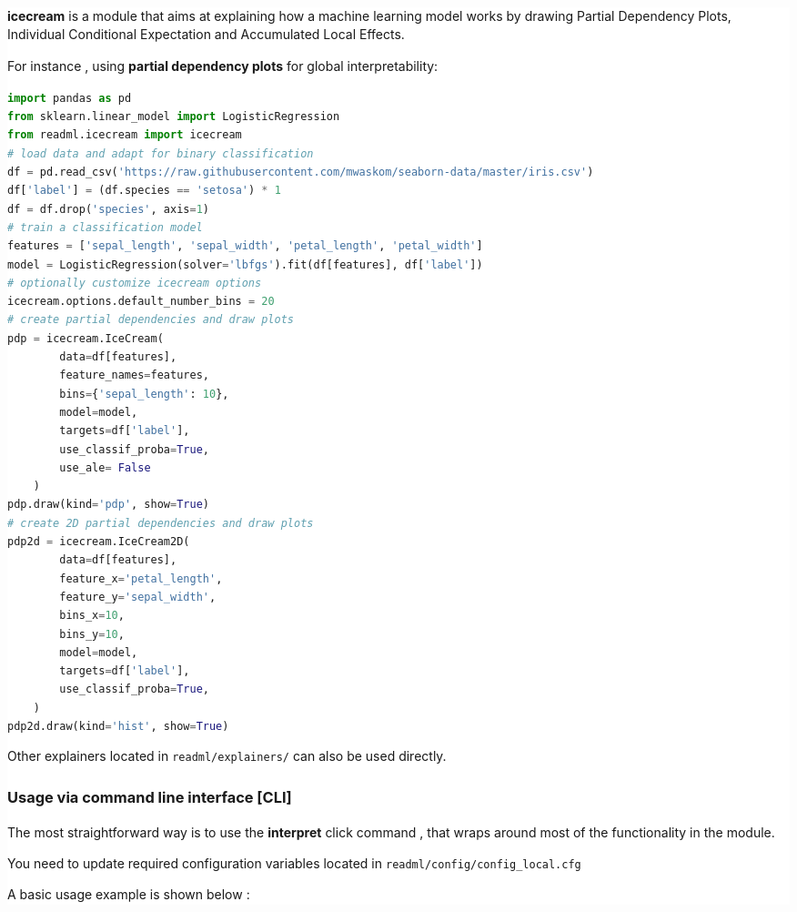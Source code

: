 **icecream** is a module that aims at explaining how a machine learning model works by drawing Partial Dependency Plots,
 Individual Conditional Expectation and Accumulated Local Effects. 
 
For instance , using **partial dependency plots** for global interpretability:
```python
import pandas as pd
from sklearn.linear_model import LogisticRegression
from readml.icecream import icecream
# load data and adapt for binary classification
df = pd.read_csv('https://raw.githubusercontent.com/mwaskom/seaborn-data/master/iris.csv')
df['label'] = (df.species == 'setosa') * 1
df = df.drop('species', axis=1)
# train a classification model
features = ['sepal_length', 'sepal_width', 'petal_length', 'petal_width']
model = LogisticRegression(solver='lbfgs').fit(df[features], df['label'])
# optionally customize icecream options
icecream.options.default_number_bins = 20
# create partial dependencies and draw plots
pdp = icecream.IceCream(
        data=df[features],
        feature_names=features,
        bins={'sepal_length': 10},
        model=model,
        targets=df['label'],
        use_classif_proba=True,
        use_ale= False
    )
pdp.draw(kind='pdp', show=True)
# create 2D partial dependencies and draw plots
pdp2d = icecream.IceCream2D(
        data=df[features],
        feature_x='petal_length',
        feature_y='sepal_width',
        bins_x=10,
        bins_y=10,
        model=model,
        targets=df['label'],
        use_classif_proba=True,
    )
pdp2d.draw(kind='hist', show=True)
```
Other explainers located in `readml/explainers/` can also be used directly.


### Usage via command line interface [CLI] 
The most straightforward way is to use the **interpret** click command , that wraps around most of the functionality in the module.

You need to update required configuration variables located in `readml/config/config_local.cfg`

A basic usage example is shown below :
